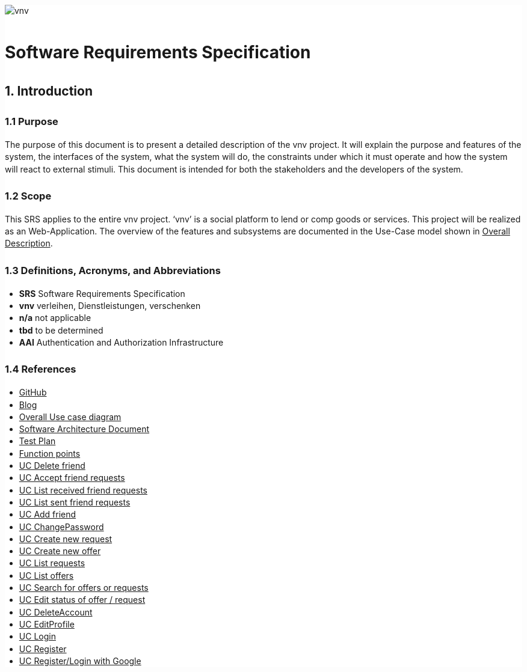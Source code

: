 ![vnv][]
# Software Requirements Specification 
## 1.	Introduction
### 1.1	Purpose
The purpose of this document is to present a detailed description of the vnv project. It will explain the purpose and features of the system, the interfaces of the system, what the system will do, the constraints under which it must operate and how the system will react to external stimuli. This document is intended for both the stakeholders and the developers of the system.

### 1.2	Scope
This SRS applies to the entire vnv project. ‘vnv’ is a social platform to lend or comp goods or  services. This project will be realized as an Web-Application. The overview of the features and subsystems are documented in the Use-Case model shown in [Overall Description](#OD).

### 1.3	Definitions, Acronyms, and Abbreviations
- **SRS**	Software Requirements Specification
- **vnv**	verleihen, Dienstleistungen, verschenken
- **n/a**	not applicable
- **tbd**	to be determined
- **AAI**	Authentication and Authorization Infrastructure

### 1.4	References
- [GitHub](https://github.com/WMerk/VnVProject)
- [Blog](https://vnvproject.wordpress.com/)
- [Overall Use case diagram](https://github.com/WMerk/VnVProject/blob/master/doc/use%20cases/SRS.png)
- [Software Architecture Document](SAD.MD)
- [Test Plan](TestPlan.MD)
- [Function points](https://github.com/WMerk/vnvDoc/blob/master/doc/FP.pdf)
- [UC Delete friend](UC_DeleteFriend.MD)
- [UC Accept friend requests](UC_AcceptFriendRequest.MD)
- [UC List received friend requests](UC_ListReceivedFriendRequests.MD)
- [UC List sent friend requests](UC_ListSentFriendRequests.MD)
- [UC Add friend](UC_AddFriend.MD)
- [UC ChangePassword](UC_ChangePassword.MD)
- [UC Create new request](UC_CreateNewRequest.MD)
- [UC Create new offer](UC_CreateNewOffer.MD)
- [UC List requests](UC_ListRequests.MD)
- [UC List offers](UC_ListOffers.MD)
- [UC Search for offers or requests](UC_SearchOffersRequests.MD)
- [UC Edit status of offer / request](UC_EditStatus.MD)
- [UC DeleteAccount](UC_DeleteAccount.MD)
- [UC EditProfile](UC_EditProfile.MD)
- [UC Login](UC_Login.MD)
- [UC Register](UC_Register.MD)
- [UC Register/Login with Google](UC_RegisterLoginGoogle.MD)


[UCD]: https://raw.githubusercontent.com/WMerk/VnVProject/master/doc/use%20cases/SRS.png "Overall Use Case Diagram"
[vnv]: https://raw.githubusercontent.com/WMerk/vnvDoc/master/logo/logo_wide_big.png "vnv logo"